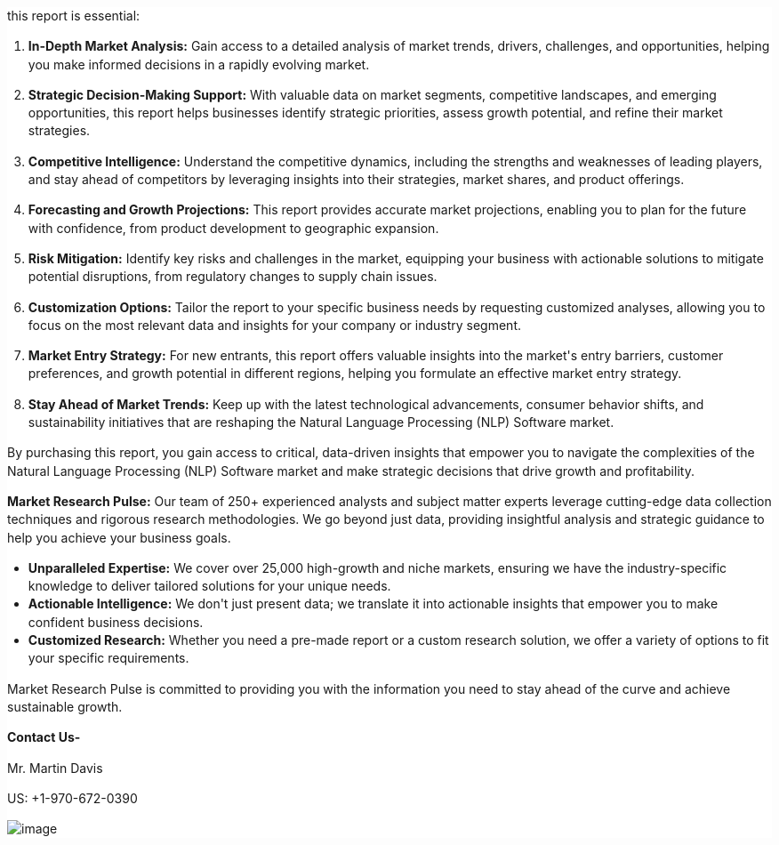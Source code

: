 this report is essential:</p><ol><li><p><strong>In-Depth Market Analysis:</strong> Gain access to a detailed analysis of market trends, drivers, challenges, and opportunities, helping you make informed decisions in a rapidly evolving market.</p></li><li><p><strong>Strategic Decision-Making Support:</strong> With valuable data on market segments, competitive landscapes, and emerging opportunities, this report helps businesses identify strategic priorities, assess growth potential, and refine their market strategies.</p></li><li><p><strong>Competitive Intelligence:</strong> Understand the competitive dynamics, including the strengths and weaknesses of leading players, and stay ahead of competitors by leveraging insights into their strategies, market shares, and product offerings.</p></li><li><p><strong>Forecasting and Growth Projections:</strong> This report provides accurate market projections, enabling you to plan for the future with confidence, from product development to geographic expansion.</p></li><li><p><strong>Risk Mitigation:</strong> Identify key risks and challenges in the market, equipping your business with actionable solutions to mitigate potential disruptions, from regulatory changes to supply chain issues.</p></li><li><p><strong>Customization Options:</strong> Tailor the report to your specific business needs by requesting customized analyses, allowing you to focus on the most relevant data and insights for your company or industry segment.</p></li><li><p><strong>Market Entry Strategy:</strong> For new entrants, this report offers valuable insights into the market's entry barriers, customer preferences, and growth potential in different regions, helping you formulate an effective market entry strategy.</p></li><li><p><strong>Stay Ahead of Market Trends:</strong> Keep up with the latest technological advancements, consumer behavior shifts, and sustainability initiatives that are reshaping the Natural Language Processing (NLP) Software market.</p></li></ol><p>By purchasing this report, you gain access to critical, data-driven insights that empower you to navigate the complexities of the Natural Language Processing (NLP) Software market and make strategic decisions that drive growth and profitability.</p><p><strong>Market Research Pulse:</strong>&nbsp;Our team of 250+ experienced analysts and subject matter experts leverage cutting-edge data collection techniques and rigorous research methodologies. We go beyond just data, providing insightful analysis and strategic guidance to help you achieve your business goals.</p><ul><li><strong>Unparalleled Expertise:</strong>&nbsp;We cover over 25,000 high-growth and niche markets, ensuring we have the industry-specific knowledge to deliver tailored solutions for your unique needs.</li><li><strong>Actionable Intelligence:</strong>&nbsp;We don't just present data; we translate it into actionable insights that empower you to make confident business decisions.</li><li><strong>Customized Research:</strong>&nbsp;Whether you need a pre-made report or a custom research solution, we offer a variety of options to fit your specific requirements.</li></ul><p>Market Research Pulse is committed to providing you with the information you need to stay ahead of the curve and achieve sustainable growth.</p><p><strong>Contact Us-</strong></p><p>Mr. Martin Davis</p><p>US: +1-970-672-0390</p>
![image](https://github.com/user-attachments/assets/119d7225-4090-4a0e-a59f-1bbed5171607)
